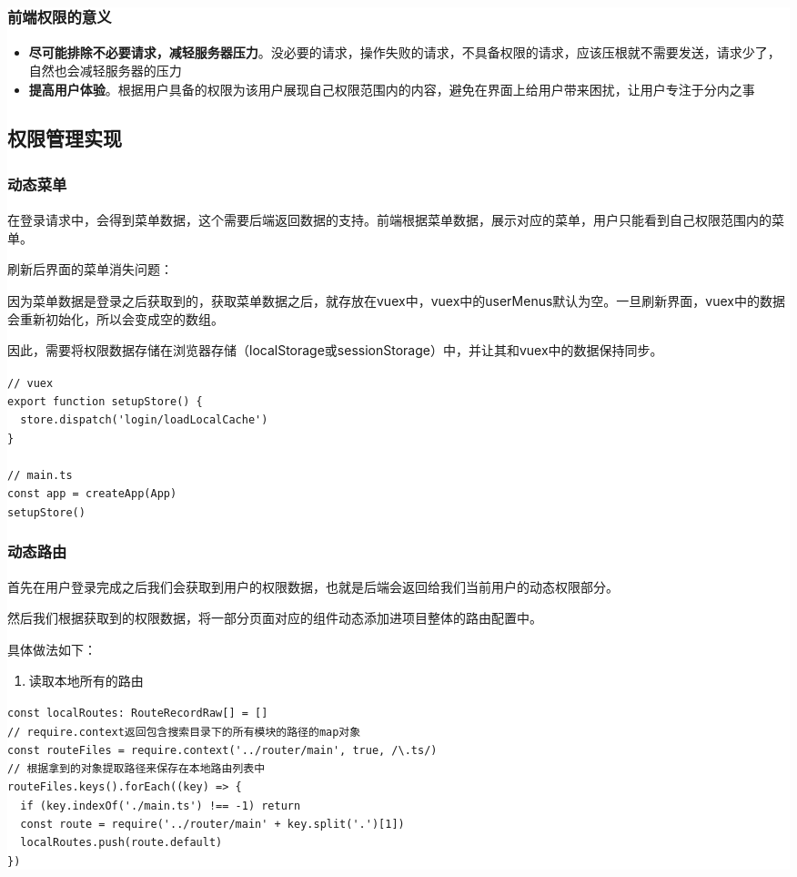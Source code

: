### 前端权限的意义

- **尽可能排除不必要请求，减轻服务器压力**。没必要的请求，操作失败的请求，不具备权限的请求，应该压根就不需要发送，请求少了，自然也会减轻服务器的压力
- **提高用户体验**。根据用户具备的权限为该用户展现自己权限范围内的内容，避免在界面上给用户带来困扰，让用户专注于分内之事







## 权限管理实现



### 动态菜单

在登录请求中，会得到菜单数据，这个需要后端返回数据的支持。前端根据菜单数据，展示对应的菜单，用户只能看到自己权限范围内的菜单。



刷新后界面的菜单消失问题：

因为菜单数据是登录之后获取到的，获取菜单数据之后，就存放在vuex中，vuex中的userMenus默认为空。一旦刷新界面，vuex中的数据会重新初始化，所以会变成空的数组。

因此，需要将权限数据存储在浏览器存储（localStorage或sessionStorage）中，并让其和vuex中的数据保持同步。

~~~tsx
// vuex
export function setupStore() {
  store.dispatch('login/loadLocalCache')
}

// main.ts
const app = createApp(App)
setupStore()
~~~











### 动态路由

首先在用户登录完成之后我们会获取到用户的权限数据，也就是后端会返回给我们当前用户的动态权限部分。

然后我们根据获取到的权限数据，将一部分页面对应的组件动态添加进项目整体的路由配置中。

具体做法如下：

1. 读取本地所有的路由

~~~tsx
const localRoutes: RouteRecordRaw[] = []
// require.context返回包含搜索目录下的所有模块的路径的map对象
const routeFiles = require.context('../router/main', true, /\.ts/)
// 根据拿到的对象提取路径来保存在本地路由列表中
routeFiles.keys().forEach((key) => {
  if (key.indexOf('./main.ts') !== -1) return
  const route = require('../router/main' + key.split('.')[1])
  localRoutes.push(route.default)
})

~~~
